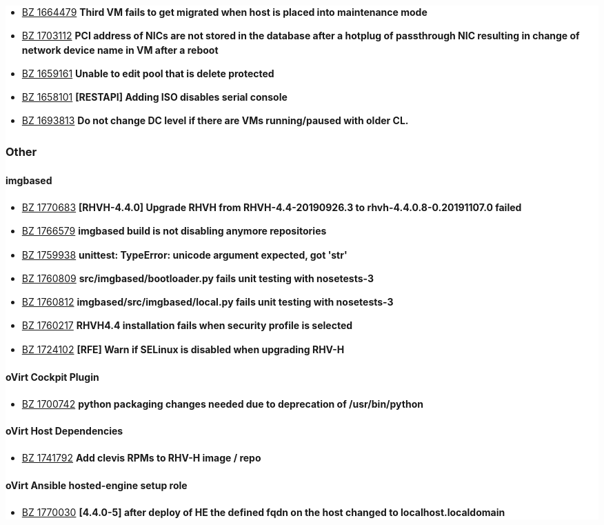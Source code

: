  - [BZ 1664479](https://bugzilla.redhat.com/1664479) **Third VM fails to get migrated when host is placed into maintenance mode**

 - [BZ 1703112](https://bugzilla.redhat.com/1703112) **PCI address of NICs are not stored in the database after a hotplug of passthrough NIC resulting in change of network device name in VM after a reboot**

 - [BZ 1659161](https://bugzilla.redhat.com/1659161) **Unable to edit pool that is delete protected**

 - [BZ 1658101](https://bugzilla.redhat.com/1658101) **[RESTAPI] Adding ISO disables serial console**

 - [BZ 1693813](https://bugzilla.redhat.com/1693813) **Do not change DC level if there are VMs running/paused with older CL.**


### Other

#### imgbased

 - [BZ 1770683](https://bugzilla.redhat.com/1770683) **[RHVH-4.4.0] Upgrade RHVH from RHVH-4.4-20190926.3 to rhvh-4.4.0.8-0.20191107.0 failed**

 - [BZ 1766579](https://bugzilla.redhat.com/1766579) **imgbased build is not disabling anymore repositories**

 - [BZ 1759938](https://bugzilla.redhat.com/1759938) **unittest: TypeError: unicode argument expected, got 'str'**

 - [BZ 1760809](https://bugzilla.redhat.com/1760809) **src/imgbased/bootloader.py fails unit testing with nosetests-3**

 - [BZ 1760812](https://bugzilla.redhat.com/1760812) **imgbased/src/imgbased/local.py fails unit testing with nosetests-3**

 - [BZ 1760217](https://bugzilla.redhat.com/1760217) **RHVH4.4 installation fails when security profile is selected**

 - [BZ 1724102](https://bugzilla.redhat.com/1724102) **[RFE] Warn if SELinux is disabled when upgrading RHV-H**


#### oVirt Cockpit Plugin

 - [BZ 1700742](https://bugzilla.redhat.com/1700742) **python packaging changes needed due to deprecation of /usr/bin/python**


#### oVirt Host Dependencies

 - [BZ 1741792](https://bugzilla.redhat.com/1741792) **Add clevis RPMs to RHV-H image / repo**


#### oVirt Ansible hosted-engine setup role

 - [BZ 1770030](https://bugzilla.redhat.com/1770030) **[4.4.0-5] after deploy of HE the defined fqdn on the host changed to localhost.localdomain**

